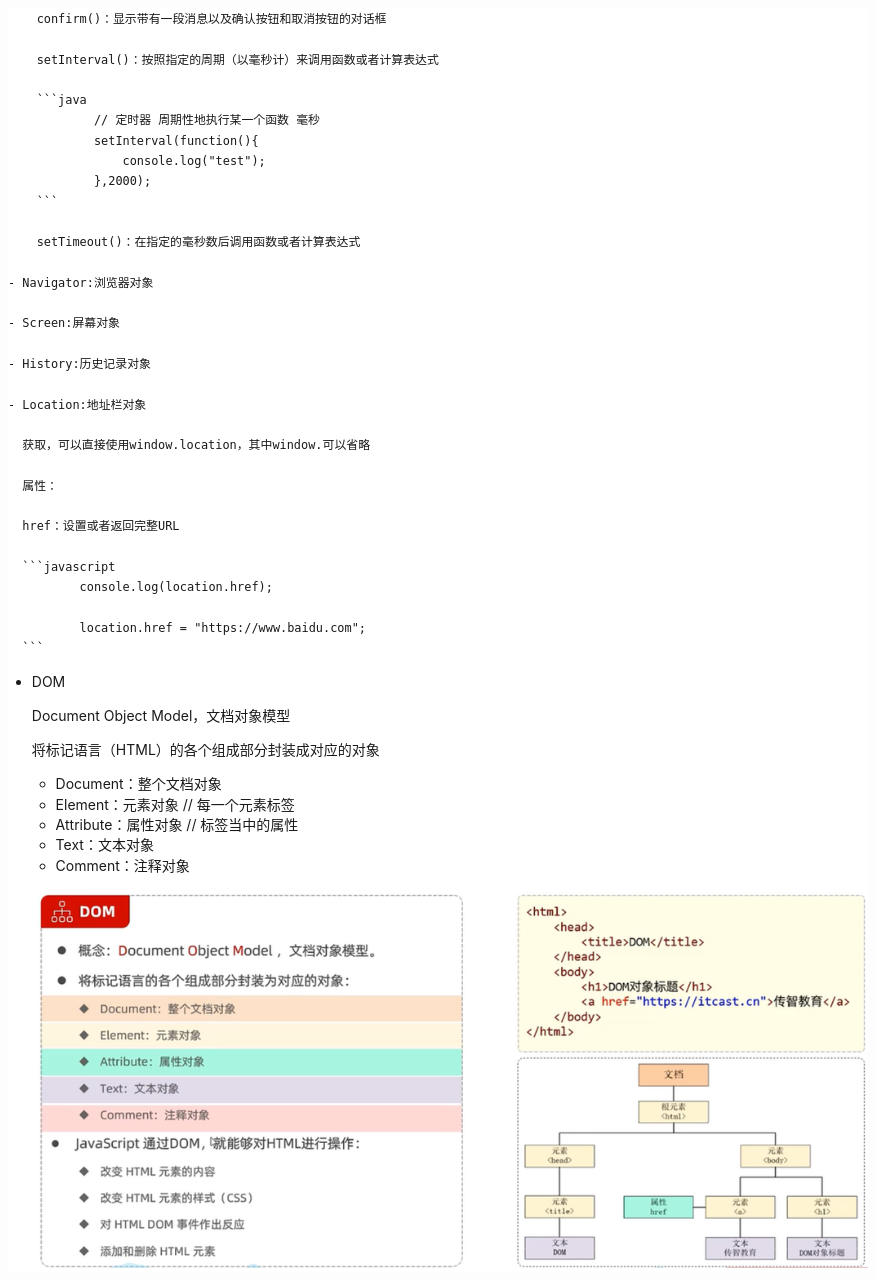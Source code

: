         confirm()：显示带有一段消息以及确认按钮和取消按钮的对话框
  
        setInterval()：按照指定的周期（以毫秒计）来调用函数或者计算表达式 
  
        ```java
                // 定时器 周期性地执行某一个函数 毫秒
                setInterval(function(){
                    console.log("test");
                },2000);
        ```
  
        setTimeout()：在指定的毫秒数后调用函数或者计算表达式
  
    - Navigator:浏览器对象
  
    - Screen:屏幕对象
  
    - History:历史记录对象
  
    - Location:地址栏对象
  
      获取，可以直接使用window.location，其中window.可以省略
  
      属性：
  
      href：设置或者返回完整URL
  
      ```javascript
              console.log(location.href);
      
              location.href = "https://www.baidu.com";
      ```
  
  - DOM
  
    Document Object Model，文档对象模型
  
    将标记语言（HTML）的各个组成部分封装成对应的对象
  
    - Document：整个文档对象
    - Element：元素对象 // 每一个元素标签 
    - Attribute：属性对象 // 标签当中的属性
    - Text：文本对象
    - Comment：注释对象
  
    ![image-20241104143646857](./%E5%89%8D%E7%AB%AF%E5%85%A5%E9%97%A8.assets/image-20241104143646857.png)
  